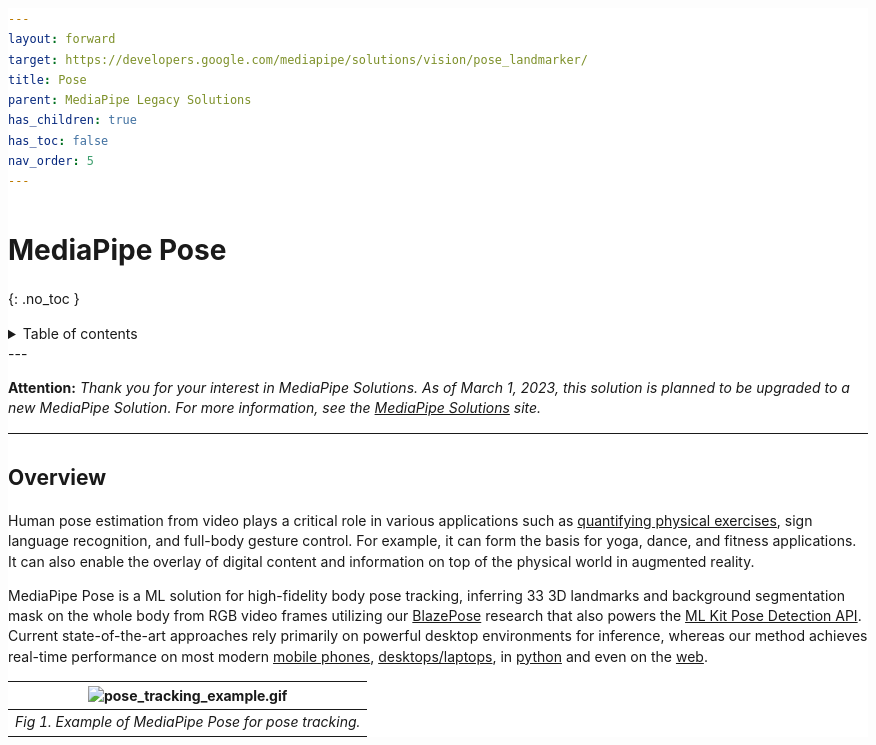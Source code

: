 ```yaml
---
layout: forward
target: https://developers.google.com/mediapipe/solutions/vision/pose_landmarker/
title: Pose
parent: MediaPipe Legacy Solutions
has_children: true
has_toc: false
nav_order: 5
---
```


# MediaPipe Pose
{: .no_toc }

<details close markdown="block"><summary>
    Table of contents
  </summary></details>
---

**Attention:** *Thank you for your interest in MediaPipe Solutions.
As of March 1, 2023, this solution is planned to be upgraded to a new MediaPipe
Solution. For more information, see the
[MediaPipe Solutions](https://developers.google.com/mediapipe/solutions/vision/pose_landmarker/)
site.*

----

## Overview

Human pose estimation from video plays a critical role in various applications
such as [quantifying physical exercises](./pose_classification.md), sign
language recognition, and full-body gesture control. For example, it can form
the basis for yoga, dance, and fitness applications. It can also enable the
overlay of digital content and information on top of the physical world in
augmented reality.

MediaPipe Pose is a ML solution for high-fidelity body pose tracking, inferring
33 3D landmarks and background segmentation mask on the whole body from RGB
video frames utilizing our
[BlazePose](https://ai.googleblog.com/2020/08/on-device-real-time-body-pose-tracking.html)
research that also powers the
[ML Kit Pose Detection API](https://developers.google.com/ml-kit/vision/pose-detection).
Current state-of-the-art approaches rely primarily on powerful desktop
environments for inference, whereas our method achieves real-time performance on
most modern [mobile phones](#mobile), [desktops/laptops](#desktop), in
[python](#python-solution-api) and even on the [web](#javascript-solution-api).

![pose_tracking_example.gif](https://mediapipe.dev/images/mobile/pose_tracking_example.gif) |
:----------------------------------------------------------------------: |
*Fig 1. Example of MediaPipe Pose for pose tracking.*                    |

